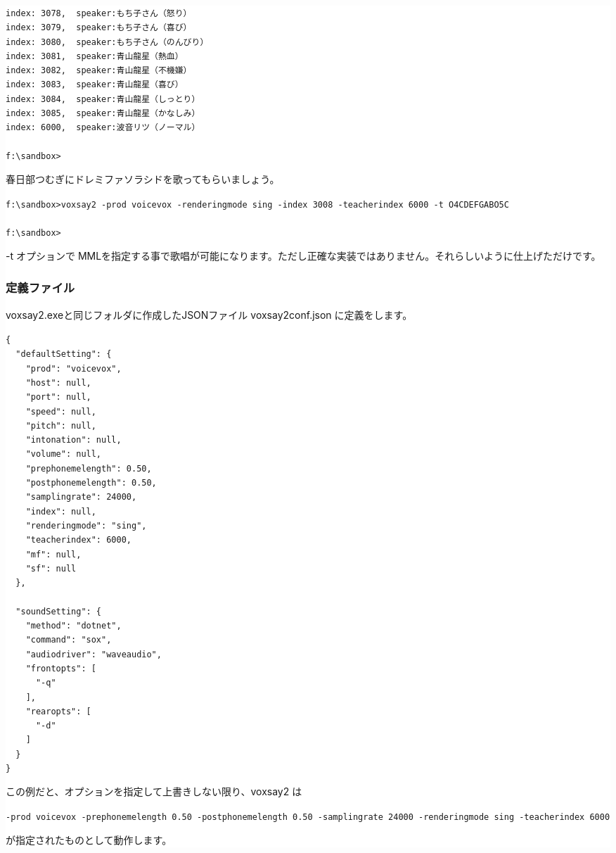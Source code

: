 ```
index: 3078,  speaker:もち子さん（怒り）
index: 3079,  speaker:もち子さん（喜び）
index: 3080,  speaker:もち子さん（のんびり）
index: 3081,  speaker:青山龍星（熱血）
index: 3082,  speaker:青山龍星（不機嫌）
index: 3083,  speaker:青山龍星（喜び）
index: 3084,  speaker:青山龍星（しっとり）
index: 3085,  speaker:青山龍星（かなしみ）
index: 6000,  speaker:波音リツ（ノーマル）

f:\sandbox>
```
春日部つむぎにドレミファソラシドを歌ってもらいましょう。
```
f:\sandbox>voxsay2 -prod voicevox -renderingmode sing -index 3008 -teacherindex 6000 -t O4CDEFGABO5C

f:\sandbox>
```
-t オプションで MMLを指定する事で歌唱が可能になります。ただし正確な実装ではありません。それらしいように仕上げただけです。


### 定義ファイル

voxsay2.exeと同じフォルダに作成したJSONファイル voxsay2conf.json に定義をします。
```
{
  "defaultSetting": {
    "prod": "voicevox",
    "host": null,
    "port": null,
    "speed": null,
    "pitch": null,
    "intonation": null,
    "volume": null,
    "prephonemelength": 0.50,
    "postphonemelength": 0.50,
    "samplingrate": 24000,
    "index": null,
    "renderingmode": "sing",
    "teacherindex": 6000, 
    "mf": null,
    "sf": null
  },

  "soundSetting": {
    "method": "dotnet",
    "command": "sox",
    "audiodriver": "waveaudio",
    "frontopts": [
      "-q"
    ],
    "rearopts": [
      "-d"
    ]
  }
}
```
この例だと、オプションを指定して上書きしない限り、voxsay2 は
```
-prod voicevox -prephonemelength 0.50 -postphonemelength 0.50 -samplingrate 24000 -renderingmode sing -teacherindex 6000
```
が指定されたものとして動作します。
